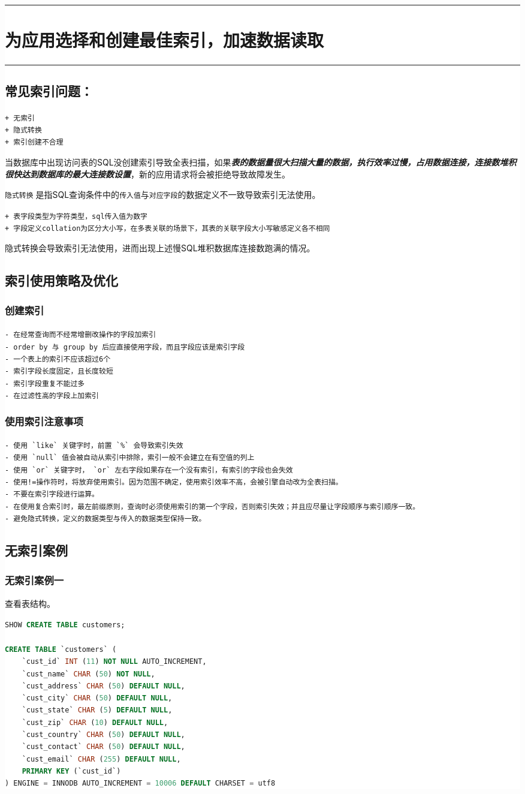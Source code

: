 -- ---------------
# 为应用选择和创建最佳索引，加速数据读取
-- ---------------

## 常见索引问题：

	+ 无索引
	+ 隐式转换
	+ 索引创建不合理

当数据库中出现访问表的SQL没创建索引导致全表扫描，如果***表的数据量很大扫描大量的数据，执行效率过慢，占用数据连接，连接数堆积很快达到数据库的最大连接数设置***，新的应用请求将会被拒绝导致故障发生。

`隐式转换` 是指SQL查询条件中的`传入值`与`对应字段`的数据定义不一致导致索引无法使用。

	+ 表字段类型为字符类型，sql传入值为数字
	+ 字段定义collation为区分大小写，在多表关联的场景下，其表的关联字段大小写敏感定义各不相同

隐式转换会导致索引无法使用，进而出现上述慢SQL堆积数据库连接数跑满的情况。

## 索引使用策略及优化

	
### 创建索引

	- 在经常查询而不经常增删改操作的字段加索引
	- order by 与 group by 后应直接使用字段，而且字段应该是索引字段
	- 一个表上的索引不应该超过6个
	- 索引字段长度固定，且长度较短
	- 索引字段重复不能过多
	- 在过滤性高的字段上加索引

### 使用索引注意事项

	- 使用 `like` 关键字时，前置 `%` 会导致索引失效
	- 使用 `null` 值会被自动从索引中排除，索引一般不会建立在有空值的列上
	- 使用 `or` 关键字时， `or` 左右字段如果存在一个没有索引，有索引的字段也会失效
	- 使用!=操作符时，将放弃使用索引。因为范围不确定，使用索引效率不高，会被引擎自动改为全表扫描。
	- 不要在索引字段进行运算。
	- 在使用复合索引时，最左前缀原则，查询时必须使用索引的第一个字段，否则索引失效；并且应尽量让字段顺序与索引顺序一致。
	- 避免隐式转换，定义的数据类型与传入的数据类型保持一致。


## 无索引案例

### 无索引案例一

查看表结构。

```sql
SHOW CREATE TABLE customers;

CREATE TABLE `customers` (
	`cust_id` INT (11) NOT NULL AUTO_INCREMENT,
	`cust_name` CHAR (50) NOT NULL,
	`cust_address` CHAR (50) DEFAULT NULL,
	`cust_city` CHAR (50) DEFAULT NULL,
	`cust_state` CHAR (5) DEFAULT NULL,
	`cust_zip` CHAR (10) DEFAULT NULL,
	`cust_country` CHAR (50) DEFAULT NULL,
	`cust_contact` CHAR (50) DEFAULT NULL,
	`cust_email` CHAR (255) DEFAULT NULL,
	PRIMARY KEY (`cust_id`)
) ENGINE = INNODB AUTO_INCREMENT = 10006 DEFAULT CHARSET = utf8
```